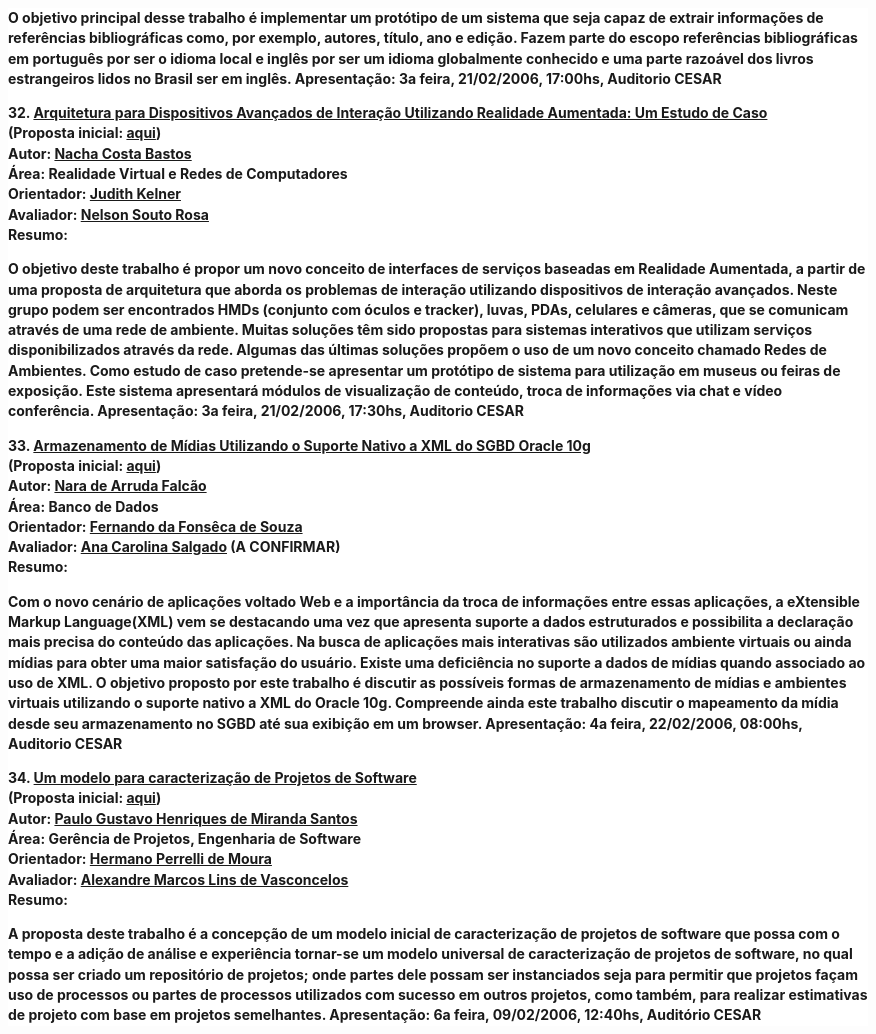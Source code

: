**O objetivo principal desse trabalho é implementar um protótipo de um sistema que seja capaz de extrair informações de referências bibliográficas como, por exemplo, autores, título, ano e edição. Fazem parte do escopo referências bibliográficas em português por ser o idioma local e inglês por ser um idioma globalmente conhecido e uma parte razoável dos livros estrangeiros lidos no Brasil ser em inglês.   Apresentação: 3a feira, 21/02/2006, 17:00hs, Auditorio CESAR**

**32\. [Arquitetura para Dispositivos Avançados de Interação Utilizando Realidade Aumentada: Um Estudo de Caso](http://www.cin.ufpe.br/~tg/2005-2/ncb.pdf)**  
   **(Proposta inicial: [aqui](http://www.cin.ufpe.br/~tg/2005-2/ncb-proposta.zip))**  
   **Autor: [Nacha Costa Bastos](http://www.cin.ufpe.br/~ncb)**  
   **Área: Realidade Virtual e Redes de Computadores**  
   **Orientador: [Judith Kelner](http://www.cin.ufpe.br/~jk)**  
   **Avaliador: [Nelson Souto Rosa](http://www.cin.ufpe.br/~nsr)**  
   **Resumo:**

**O objetivo deste trabalho é propor um novo conceito de interfaces de serviços baseadas em Realidade Aumentada, a partir de uma proposta de arquitetura que aborda os problemas de interação utilizando dispositivos de interação avançados. Neste grupo podem ser encontrados HMDs (conjunto com óculos e tracker), luvas, PDAs, celulares e câmeras, que se comunicam através de uma rede de ambiente. Muitas soluções têm sido propostas para sistemas interativos que utilizam serviços disponibilizados através da rede. Algumas das últimas soluções propõem o uso de um novo conceito chamado Redes de Ambientes. Como estudo de caso pretende-se apresentar um protótipo de sistema para utilização em museus ou feiras de exposição. Este sistema apresentará módulos de visualização de conteúdo, troca de informações via chat e vídeo conferência.   Apresentação: 3a feira, 21/02/2006, 17:30hs, Auditorio CESAR**

**33\. [Armazenamento de Mídias Utilizando o Suporte Nativo a XML do SGBD Oracle 10g](http://www.cin.ufpe.br/~tg/2005-2/naf.pdf)**  
   **(Proposta inicial: [aqui](http://www.cin.ufpe.br/~tg/2005-2/naf-proposta.pdf))**  
   **Autor: [Nara de Arruda Falcão](http://www.cin.ufpe.br/~naf)**  
   **Área: Banco de Dados**  
   **Orientador: [Fernando da Fonsêca de Souza](http://www.cin.ufpe.br/~fdfd)**  
   **Avaliador: [Ana Carolina Salgado](http://www.cin.ufpe.br/~acs) (A CONFIRMAR)**  
   **Resumo:**

**Com o novo cenário de aplicações voltado Web e a importância da troca de informações entre essas aplicações, a eXtensible Markup Language(XML) vem se destacando uma vez que apresenta suporte a dados estruturados e possibilita a declaração mais precisa do conteúdo das aplicações. Na busca de aplicações mais interativas são utilizados ambiente virtuais ou ainda mídias para obter uma maior satisfação do usuário. Existe uma deficiência no suporte a dados de mídias quando associado ao uso de XML. O objetivo proposto por este trabalho é discutir as possíveis formas de armazenamento de mídias e ambientes virtuais utilizando o suporte nativo a XML do Oracle 10g. Compreende ainda este trabalho discutir o mapeamento da mídia desde seu armazenamento no SGBD até sua exibição em um browser.   Apresentação: 4a feira, 22/02/2006, 08:00hs, Auditorio CESAR**

**34\. [Um modelo para caracterização de Projetos de Software](http://www.cin.ufpe.br/~tg/2005-2/pghms.doc)**  
   **(Proposta inicial: [aqui](http://www.cin.ufpe.br/~tg/2005-2/pghms-proposta.doc))**  
   **Autor: [Paulo Gustavo Henriques de Miranda Santos](http://www.cin.ufpe.br/~pghms)**  
   **Área: Gerência de Projetos, Engenharia de Software**  
   **Orientador: [Hermano Perrelli de Moura](http://www.cin.ufpe.br/~hermano)**  
   **Avaliador: [Alexandre Marcos Lins de Vasconcelos](http://www.cin.ufpe.br/~amlv)**  
   **Resumo:**

**A proposta deste trabalho é a concepção de um modelo inicial de caracterização de projetos de software que possa com o tempo e a adição de análise e experiência tornar-se um modelo universal de caracterização de projetos de software, no qual possa ser criado um repositório de projetos; onde partes dele possam ser instanciados seja para permitir que projetos façam uso de processos ou partes de processos utilizados com sucesso em outros projetos, como também, para realizar estimativas de projeto com base em projetos semelhantes.   Apresentação: 6a feira, 09/02/2006, 12:40hs, Auditório CESAR**

